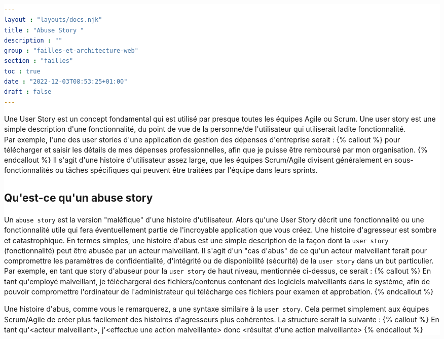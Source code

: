 ```yaml
---
layout : "layouts/docs.njk"
title : "Abuse Story "
description : ""
group : "failles-et-architecture-web"
section : "failles"
toc : true
date : "2022-12-03T08:53:25+01:00"
draft : false
---
```

Une User Story est un concept fondamental qui est utilisé par presque toutes les équipes Agile ou Scrum. Une user story 
est une simple description d'une fonctionnalité, du point de vue de la personne/de l'utilisateur qui utiliserait ladite 
fonctionnalité.  
Par exemple, l'une des user stories d'une application de gestion des dépenses d'entreprise serait :
{% callout %}
pour télécharger et saisir les détails de mes dépenses professionnelles, afin que je puisse être remboursé par mon organisation.
{% endcallout %}
Il s'agit d'une histoire d'utilisateur assez large, que les équipes Scrum/Agile divisent généralement en sous-fonctionnalités 
ou tâches spécifiques qui peuvent être traitées par l'équipe dans leurs sprints.

## Qu'est-ce qu'un abuse story
Un `abuse story` est la version "maléfique" d'une histoire d'utilisateur. Alors qu'une User Story décrit une fonctionnalité 
ou une fonctionnalité utile qui fera éventuellement partie de l'incroyable application que vous créez. Une histoire d'agresseur 
est sombre et catastrophique. En termes simples, une histoire d'abus est une simple description de la façon dont la 
`user story` (fonctionnalité) peut être abusée par un acteur malveillant. Il s'agit d'un "cas d'abus" de ce qu'un acteur 
malveillant ferait pour compromettre les paramètres de confidentialité, d'intégrité ou de disponibilité (sécurité) de 
la `user story` dans un but particulier.  
Par exemple, en tant que story d'abuseur pour la `user story` de haut niveau, mentionnée ci-dessus, ce serait :
{% callout %}
En tant qu'employé malveillant, je téléchargerai des fichiers/contenus contenant des logiciels malveillants dans le système, 
afin de pouvoir compromettre l'ordinateur de l'administrateur qui télécharge ces fichiers pour examen et approbation.
{% endcallout %}

Une histoire d'abus, comme vous le remarquerez, a une syntaxe similaire à la `user story`. Cela permet simplement aux équipes 
Scrum/Agile de créer plus facilement des histoires d'agresseurs plus cohérentes. La structure serait la suivante :
{% callout %}
En tant qu'\<acteur malveillant\>, j'\<effectue une action malveillante\> donc \<résultat d'une action malveillante\>
{% endcallout %}
